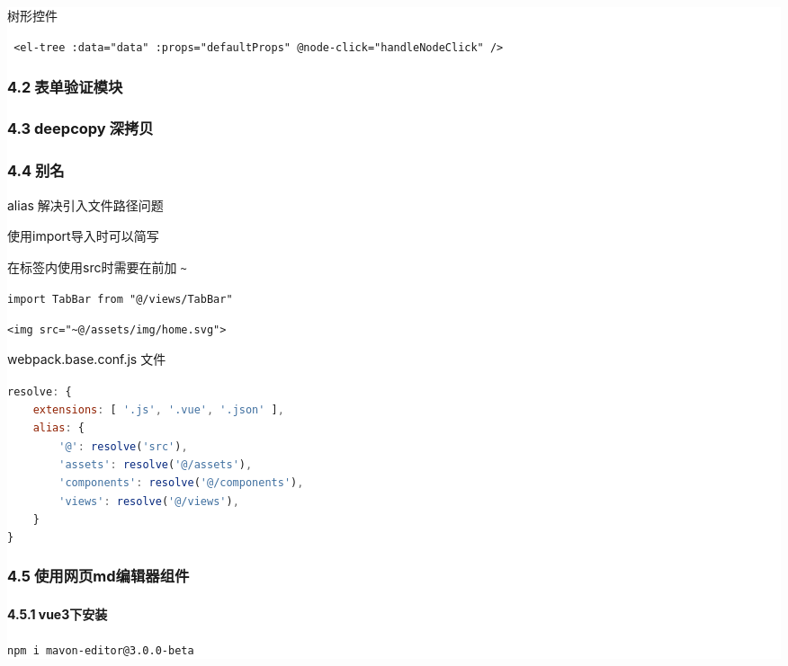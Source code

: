 

树形控件

```vue
 <el-tree :data="data" :props="defaultProps" @node-click="handleNodeClick" />
```





### 4.2 表单验证模块





### 4.3 deepcopy 深拷贝





### 4.4 别名

alias 解决引入文件路径问题

使用import导入时可以简写

在标签内使用src时需要在前加 `~`

`import TabBar from "@/views/TabBar" `

`<img src="~@/assets/img/home.svg">`



webpack.base.conf.js 文件

```js
resolve: {
    extensions: [ '.js', '.vue', '.json' ],
    alias: {
        '@': resolve('src'),
        'assets': resolve('@/assets'),
        'components': resolve('@/components'),
        'views': resolve('@/views'),
    }
}
```



### 4.5 使用网页md编辑器组件

#### 4.5.1 vue3下安装

```bash
npm i mavon-editor@3.0.0-beta
```




[//]: # (sidebar: heading)